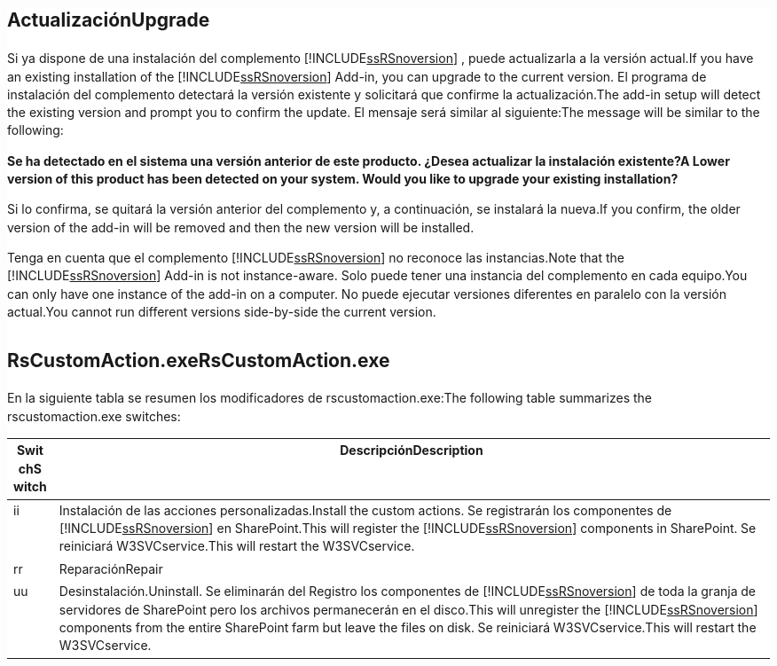 ##  <a name="upgrade"></a><a name="bkmk_upgrade"></a><span data-ttu-id="f4f2d-267">Actualización</span><span class="sxs-lookup"><span data-stu-id="f4f2d-267">Upgrade</span></span>
 <span data-ttu-id="f4f2d-268">Si ya dispone de una instalación del complemento [!INCLUDE[ssRSnoversion](../../includes/ssrsnoversion-md.md)] , puede actualizarla a la versión actual.</span><span class="sxs-lookup"><span data-stu-id="f4f2d-268">If you have an existing installation of the [!INCLUDE[ssRSnoversion](../../includes/ssrsnoversion-md.md)] Add-in, you can upgrade to the current version.</span></span> <span data-ttu-id="f4f2d-269">El programa de instalación del complemento detectará la versión existente y solicitará que confirme la actualización.</span><span class="sxs-lookup"><span data-stu-id="f4f2d-269">The add-in setup will detect the existing version and prompt you to confirm the update.</span></span> <span data-ttu-id="f4f2d-270">El mensaje será similar al siguiente:</span><span class="sxs-lookup"><span data-stu-id="f4f2d-270">The message will be similar to the following:</span></span>

 <span data-ttu-id="f4f2d-271">**Se ha detectado en el sistema una versión anterior de este producto. ¿Desea actualizar la instalación existente?**</span><span class="sxs-lookup"><span data-stu-id="f4f2d-271">**A Lower version of this product has been detected on your system. Would you like to upgrade your existing installation?**</span></span>

 <span data-ttu-id="f4f2d-272">Si lo confirma, se quitará la versión anterior del complemento y, a continuación, se instalará la nueva.</span><span class="sxs-lookup"><span data-stu-id="f4f2d-272">If you confirm, the older version of the add-in will be removed and then the new version will be installed.</span></span>

 <span data-ttu-id="f4f2d-273">Tenga en cuenta que el complemento [!INCLUDE[ssRSnoversion](../../includes/ssrsnoversion-md.md)] no reconoce las instancias.</span><span class="sxs-lookup"><span data-stu-id="f4f2d-273">Note that the [!INCLUDE[ssRSnoversion](../../includes/ssrsnoversion-md.md)] Add-in is not instance-aware.</span></span> <span data-ttu-id="f4f2d-274">Solo puede tener una instancia del complemento en cada equipo.</span><span class="sxs-lookup"><span data-stu-id="f4f2d-274">You can only have one instance of the add-in on a computer.</span></span> <span data-ttu-id="f4f2d-275">No puede ejecutar versiones diferentes en paralelo con la versión actual.</span><span class="sxs-lookup"><span data-stu-id="f4f2d-275">You cannot run different versions side-by-side the current version.</span></span>

##  <a name="rscustomactionexe"></a><a name="bkmk_rscustomaction"></a><span data-ttu-id="f4f2d-276">RsCustomAction.exe</span><span class="sxs-lookup"><span data-stu-id="f4f2d-276">RsCustomAction.exe</span></span>
 <span data-ttu-id="f4f2d-277">En la siguiente tabla se resumen los modificadores de rscustomaction.exe:</span><span class="sxs-lookup"><span data-stu-id="f4f2d-277">The following table summarizes the rscustomaction.exe switches:</span></span>

|<span data-ttu-id="f4f2d-278">Switch</span><span class="sxs-lookup"><span data-stu-id="f4f2d-278">Switch</span></span>|<span data-ttu-id="f4f2d-279">Descripción</span><span class="sxs-lookup"><span data-stu-id="f4f2d-279">Description</span></span>|
|------------|-----------------|
|<span data-ttu-id="f4f2d-280">i</span><span class="sxs-lookup"><span data-stu-id="f4f2d-280">i</span></span>|<span data-ttu-id="f4f2d-281">Instalación de las acciones personalizadas.</span><span class="sxs-lookup"><span data-stu-id="f4f2d-281">Install the custom actions.</span></span> <span data-ttu-id="f4f2d-282">Se registrarán los componentes de [!INCLUDE[ssRSnoversion](../../includes/ssrsnoversion-md.md)] en SharePoint.</span><span class="sxs-lookup"><span data-stu-id="f4f2d-282">This will register the [!INCLUDE[ssRSnoversion](../../includes/ssrsnoversion-md.md)] components in SharePoint.</span></span> <span data-ttu-id="f4f2d-283">Se reiniciará W3SVCservice.</span><span class="sxs-lookup"><span data-stu-id="f4f2d-283">This will restart the W3SVCservice.</span></span>|
|<span data-ttu-id="f4f2d-284">r</span><span class="sxs-lookup"><span data-stu-id="f4f2d-284">r</span></span>|<span data-ttu-id="f4f2d-285">Reparación</span><span class="sxs-lookup"><span data-stu-id="f4f2d-285">Repair</span></span>|
|<span data-ttu-id="f4f2d-286">u</span><span class="sxs-lookup"><span data-stu-id="f4f2d-286">u</span></span>|<span data-ttu-id="f4f2d-287">Desinstalación.</span><span class="sxs-lookup"><span data-stu-id="f4f2d-287">Uninstall.</span></span> <span data-ttu-id="f4f2d-288">Se eliminarán del Registro los componentes de [!INCLUDE[ssRSnoversion](../../includes/ssrsnoversion-md.md)] de toda la granja de servidores de SharePoint pero los archivos permanecerán en el disco.</span><span class="sxs-lookup"><span data-stu-id="f4f2d-288">This will unregister the [!INCLUDE[ssRSnoversion](../../includes/ssrsnoversion-md.md)] components from the entire SharePoint farm but leave the files on disk.</span></span> <span data-ttu-id="f4f2d-289">Se reiniciará W3SVCservice.</span><span class="sxs-lookup"><span data-stu-id="f4f2d-289">This will restart the W3SVCservice.</span></span>|